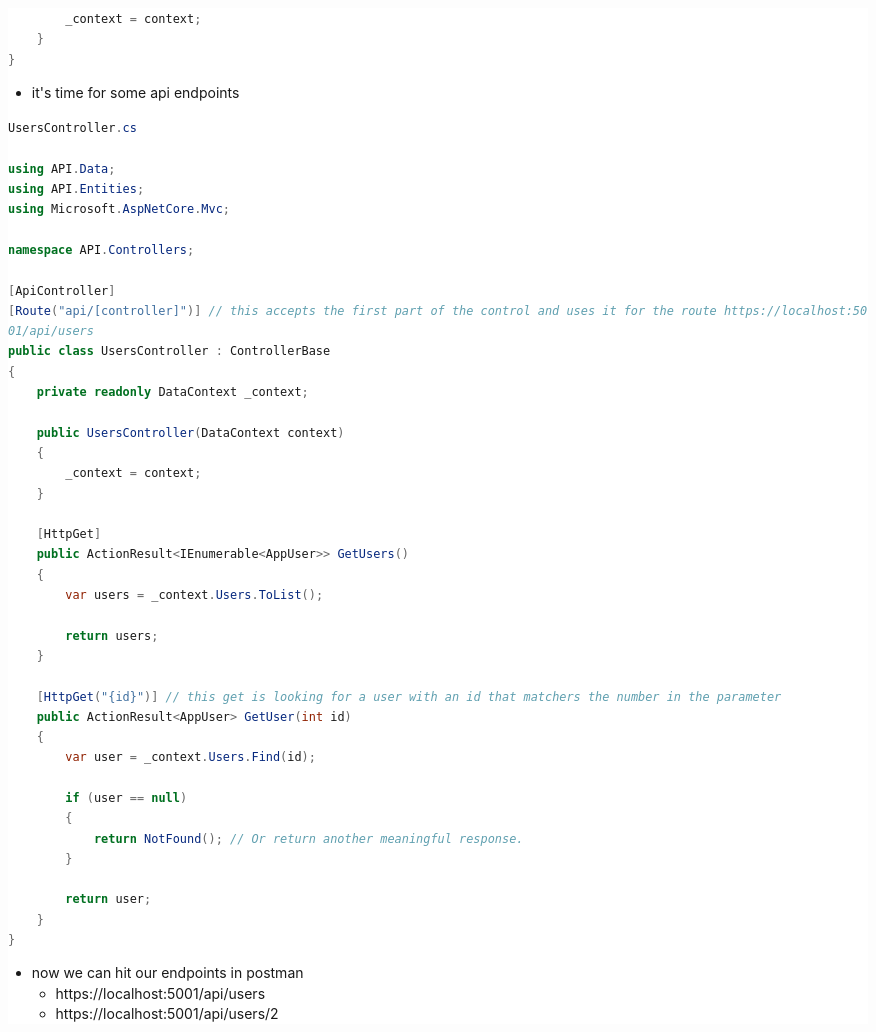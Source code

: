 ```c#
        _context = context;
    }
}

```
- it's time for some api endpoints

```c#
UsersController.cs

using API.Data;
using API.Entities;
using Microsoft.AspNetCore.Mvc;

namespace API.Controllers;

[ApiController]
[Route("api/[controller]")] // this accepts the first part of the control and uses it for the route https://localhost:5001/api/users
public class UsersController : ControllerBase
{
    private readonly DataContext _context;

    public UsersController(DataContext context)
    {
        _context = context;
    }

    [HttpGet]
    public ActionResult<IEnumerable<AppUser>> GetUsers()
    {
        var users = _context.Users.ToList();

        return users;
    }

    [HttpGet("{id}")] // this get is looking for a user with an id that matchers the number in the parameter
    public ActionResult<AppUser> GetUser(int id)
    {
        var user = _context.Users.Find(id);

        if (user == null)
        {
            return NotFound(); // Or return another meaningful response.
        }

        return user;
    }
}
```
- now we can hit our endpoints in postman
    - https://localhost:5001/api/users
    - https://localhost:5001/api/users/2
